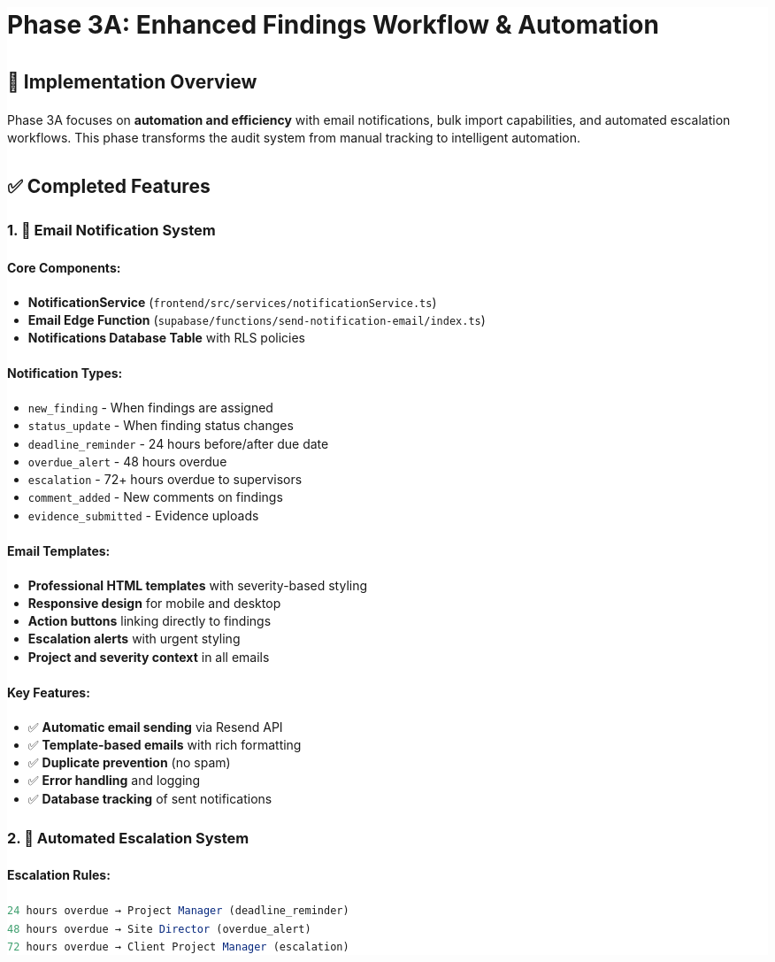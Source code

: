 # Phase 3A: Enhanced Findings Workflow & Automation

## 🎯 Implementation Overview

Phase 3A focuses on **automation and efficiency** with email notifications, bulk import capabilities, and automated escalation workflows. This phase transforms the audit system from manual tracking to intelligent automation.

## ✅ Completed Features

### 1. 📧 Email Notification System

#### **Core Components:**
- **NotificationService** (`frontend/src/services/notificationService.ts`)
- **Email Edge Function** (`supabase/functions/send-notification-email/index.ts`)
- **Notifications Database Table** with RLS policies

#### **Notification Types:**
- `new_finding` - When findings are assigned
- `status_update` - When finding status changes
- `deadline_reminder` - 24 hours before/after due date
- `overdue_alert` - 48 hours overdue
- `escalation` - 72+ hours overdue to supervisors
- `comment_added` - New comments on findings
- `evidence_submitted` - Evidence uploads

#### **Email Templates:**
- **Professional HTML templates** with severity-based styling
- **Responsive design** for mobile and desktop
- **Action buttons** linking directly to findings
- **Escalation alerts** with urgent styling
- **Project and severity context** in all emails

#### **Key Features:**
- ✅ **Automatic email sending** via Resend API
- ✅ **Template-based emails** with rich formatting
- ✅ **Duplicate prevention** (no spam)
- ✅ **Error handling** and logging
- ✅ **Database tracking** of sent notifications

### 2. 🔄 Automated Escalation System

#### **Escalation Rules:**
```typescript
24 hours overdue → Project Manager (deadline_reminder)
48 hours overdue → Site Director (overdue_alert)  
72 hours overdue → Client Project Manager (escalation)
```

